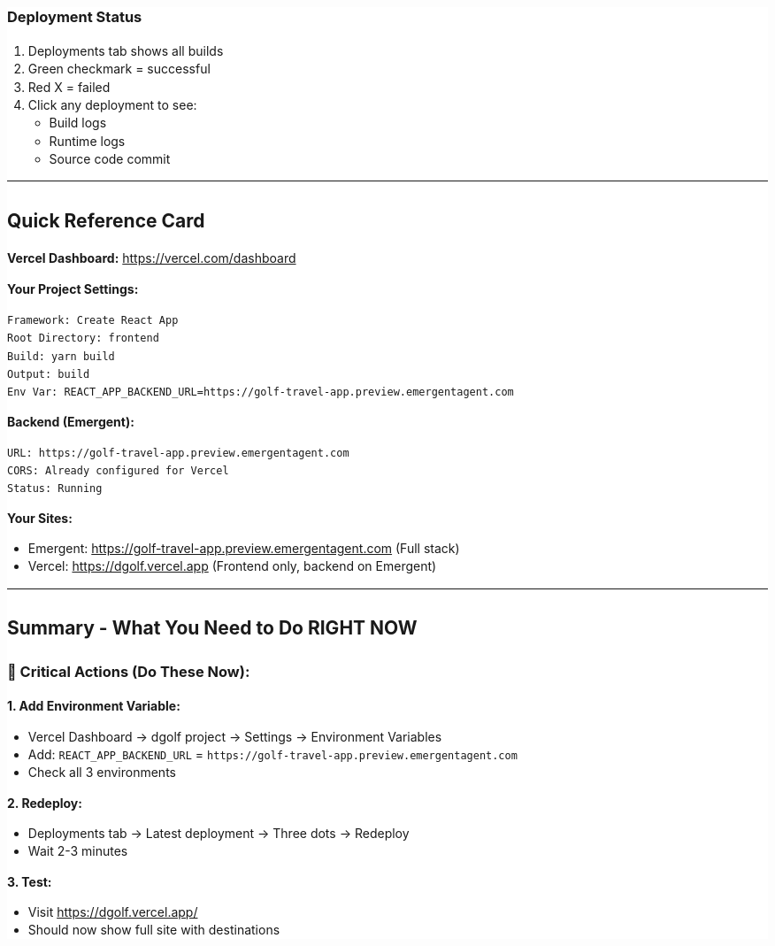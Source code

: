 ### Deployment Status

1. Deployments tab shows all builds
2. Green checkmark = successful
3. Red X = failed
4. Click any deployment to see:
   - Build logs
   - Runtime logs
   - Source code commit

---

## Quick Reference Card

**Vercel Dashboard:** https://vercel.com/dashboard

**Your Project Settings:**
```
Framework: Create React App
Root Directory: frontend
Build: yarn build
Output: build
Env Var: REACT_APP_BACKEND_URL=https://golf-travel-app.preview.emergentagent.com
```

**Backend (Emergent):**
```
URL: https://golf-travel-app.preview.emergentagent.com
CORS: Already configured for Vercel
Status: Running
```

**Your Sites:**
- Emergent: https://golf-travel-app.preview.emergentagent.com (Full stack)
- Vercel: https://dgolf.vercel.app (Frontend only, backend on Emergent)

---

## Summary - What You Need to Do RIGHT NOW

### 🚨 Critical Actions (Do These Now):

**1. Add Environment Variable:**
   - Vercel Dashboard → dgolf project → Settings → Environment Variables
   - Add: `REACT_APP_BACKEND_URL` = `https://golf-travel-app.preview.emergentagent.com`
   - Check all 3 environments

**2. Redeploy:**
   - Deployments tab → Latest deployment → Three dots → Redeploy
   - Wait 2-3 minutes

**3. Test:**
   - Visit https://dgolf.vercel.app/
   - Should now show full site with destinations
